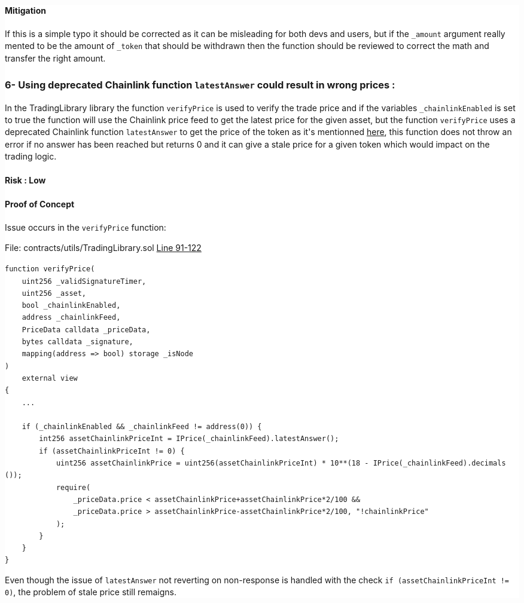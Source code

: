 #### Mitigation

If this is a simple typo it should be corrected as it can be misleading for both devs and users, but if the `_amount` argument really mented to be the amount of `_token` that should be withdrawn then the function should be reviewed to correct the math and transfer the right amount.

### 6- Using deprecated Chainlink function `latestAnswer` could result in wrong prices  :

In the TradingLibrary library the function `verifyPrice` is used to verify the trade price and if the variables `_chainlinkEnabled` is set to true the function will use the Chainlink price feed to get the latest price for the given asset, but the function `verifyPrice` uses a deprecated Chainlink function `latestAnswer` to get the price of the token as it's mentionned [here](https://docs.chain.link/docs/data-feeds/price-feeds/api-reference/#latestanswer), this function does not throw an error if no answer has been reached but returns 0 and it can give a stale price for a given token which would impact on the trading logic.

#### Risk : Low

#### Proof of Concept
Issue occurs in the `verifyPrice` function:

File: contracts/utils/TradingLibrary.sol [Line 91-122](https://github.com/code-423n4/2022-12-tigris/blob/main/contracts/utils/TradingLibrary.sol#L91-L122)
```
function verifyPrice(
    uint256 _validSignatureTimer,
    uint256 _asset,
    bool _chainlinkEnabled,
    address _chainlinkFeed,
    PriceData calldata _priceData,
    bytes calldata _signature,
    mapping(address => bool) storage _isNode
)
    external view
{
    ...

    if (_chainlinkEnabled && _chainlinkFeed != address(0)) {
        int256 assetChainlinkPriceInt = IPrice(_chainlinkFeed).latestAnswer();
        if (assetChainlinkPriceInt != 0) {
            uint256 assetChainlinkPrice = uint256(assetChainlinkPriceInt) * 10**(18 - IPrice(_chainlinkFeed).decimals());
            require(
                _priceData.price < assetChainlinkPrice+assetChainlinkPrice*2/100 &&
                _priceData.price > assetChainlinkPrice-assetChainlinkPrice*2/100, "!chainlinkPrice"
            );
        }
    }
}
```

Even though the issue of `latestAnswer` not reverting on non-response is handled with the check `if (assetChainlinkPriceInt != 0)`, the problem of stale price still remaigns.
